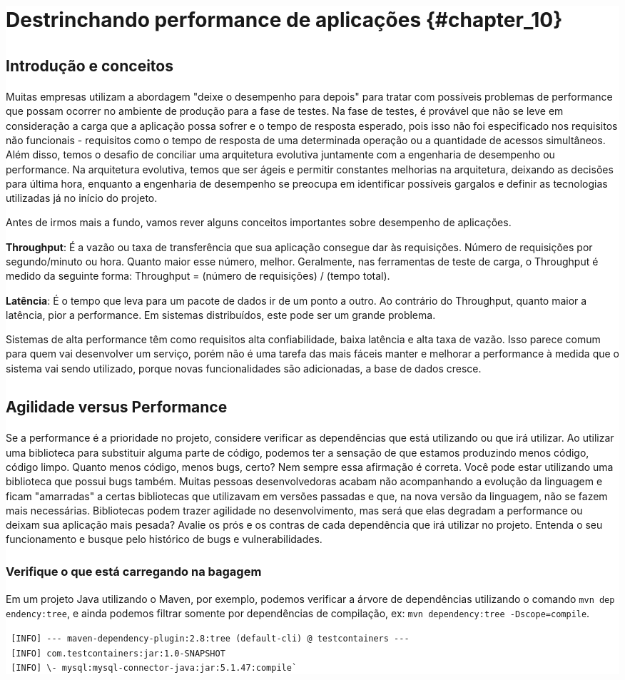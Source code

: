# Destrinchando performance de aplicações {#chapter_10}

## Introdução e conceitos

Muitas empresas utilizam a abordagem "deixe o desempenho para depois" para tratar com possíveis problemas de performance que possam ocorrer no ambiente de produção para a fase de testes. Na fase de testes, é provável que não se leve em consideração a carga que a aplicação possa sofrer e o tempo de resposta esperado, pois isso não foi especificado nos requisitos não funcionais - requisitos como o tempo de resposta de uma determinada operação ou a quantidade de acessos simultâneos. Além disso, temos o desafio de conciliar uma arquitetura evolutiva juntamente com a engenharia de desempenho ou performance. Na arquitetura evolutiva, temos que ser ágeis e permitir constantes melhorias na arquitetura, deixando as decisões para última hora, enquanto a engenharia de desempenho se preocupa em identificar possíveis gargalos e definir as tecnologias utilizadas já no início do projeto.

Antes de irmos mais a fundo, vamos rever alguns conceitos importantes sobre desempenho de aplicações.

**Throughput**: É a vazão ou taxa de transferência que sua aplicação consegue dar às requisições. Número de requisições por segundo/minuto ou hora. Quanto maior esse número, melhor. Geralmente, nas ferramentas de teste de carga, o Throughput é medido da seguinte forma: Throughput = (número de requisições) / (tempo total).

**Latência**: É o tempo que leva para um pacote de dados ir de um ponto a outro. Ao contrário do Throughput, quanto maior a latência, pior a performance. Em sistemas distribuídos, este pode ser um grande problema.

Sistemas de alta performance têm como requisitos alta confiabilidade, baixa latência e alta taxa de vazão. Isso parece comum para quem vai desenvolver um serviço, porém não é uma tarefa das mais fáceis manter e melhorar a performance à medida que o sistema vai sendo utilizado, porque novas funcionalidades são adicionadas, a base de dados cresce.

## Agilidade versus Performance

Se a performance é a prioridade no projeto, considere verificar as dependências que está utilizando ou que irá utilizar. Ao utilizar uma biblioteca para substituir alguma parte de código, podemos ter a sensação de que estamos produzindo menos código, código limpo. Quanto menos código, menos bugs, certo? Nem sempre essa afirmação é correta. Você pode estar utilizando uma biblioteca que possui bugs também. Muitas pessoas desenvolvedoras acabam não acompanhando a evolução da linguagem e ficam "amarradas" a certas bibliotecas que utilizavam em versões passadas e que, na nova versão da linguagem, não se fazem mais necessárias. Bibliotecas podem trazer agilidade no desenvolvimento, mas será que elas degradam a performance ou deixam sua aplicação mais pesada? Avalie os prós e os contras de cada dependência que irá utilizar no projeto. Entenda o seu funcionamento e busque pelo histórico de bugs e vulnerabilidades.

### Verifique o que está carregando na bagagem

Em um projeto Java utilizando o Maven, por exemplo, podemos verificar a árvore de dependências utilizando o comando `mvn dependency:tree`, e ainda podemos filtrar somente por dependências de compilação, ex: `mvn dependency:tree -Dscope=compile`. 

``` asciidoc
 [INFO] --- maven-dependency-plugin:2.8:tree (default-cli) @ testcontainers ---
 [INFO] com.testcontainers:jar:1.0-SNAPSHOT
 [INFO] \- mysql:mysql-connector-java:jar:5.1.47:compile`
```
